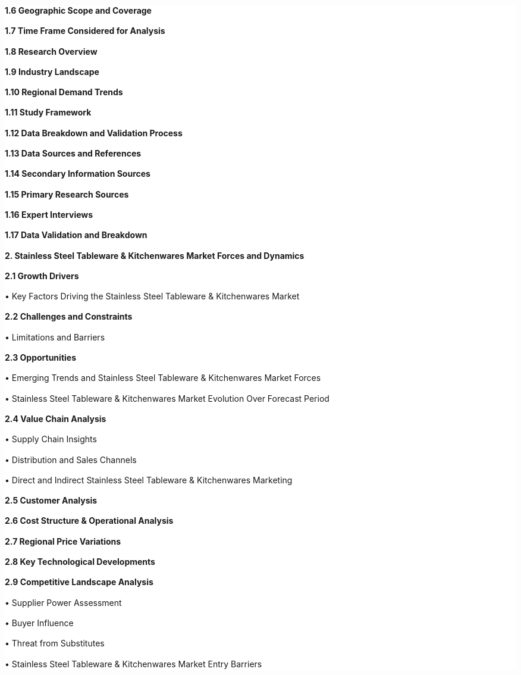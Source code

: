 <strong>1.6 Geographic Scope and Coverage</strong>

<strong>1.7 Time Frame Considered for Analysis</strong>

<strong>1.8 Research Overview</strong>

<strong>1.9 Industry Landscape</strong>

<strong>1.10 Regional Demand Trends</strong>

<strong>1.11 Study Framework</strong>

<strong>1.12 Data Breakdown and Validation Process</strong>

<strong>1.13 Data Sources and References</strong>

<strong>1.14 Secondary Information Sources</strong>

<strong>1.15 Primary Research Sources</strong>

<strong>1.16 Expert Interviews</strong>

<strong>1.17 Data Validation and Breakdown</strong>

<strong>2. Stainless Steel Tableware & Kitchenwares Market Forces and Dynamics</strong>

<strong>2.1 Growth Drivers</strong>

• Key Factors Driving the Stainless Steel Tableware & Kitchenwares Market

<strong>2.2 Challenges and Constraints</strong>

• Limitations and Barriers

<strong>2.3 Opportunities</strong>

• Emerging Trends and Stainless Steel Tableware & Kitchenwares Market Forces

• Stainless Steel Tableware & Kitchenwares Market Evolution Over Forecast Period

<strong>2.4 Value Chain Analysis</strong>

• Supply Chain Insights

• Distribution and Sales Channels

• Direct and Indirect Stainless Steel Tableware & Kitchenwares Marketing

<strong>2.5 Customer Analysis</strong>

<strong>2.6 Cost Structure & Operational Analysis</strong>

<strong>2.7 Regional Price Variations</strong>

<strong>2.8 Key Technological Developments</strong>

<strong>2.9 Competitive Landscape Analysis</strong>

• Supplier Power Assessment

• Buyer Influence

• Threat from Substitutes

• Stainless Steel Tableware & Kitchenwares Market Entry Barriers
